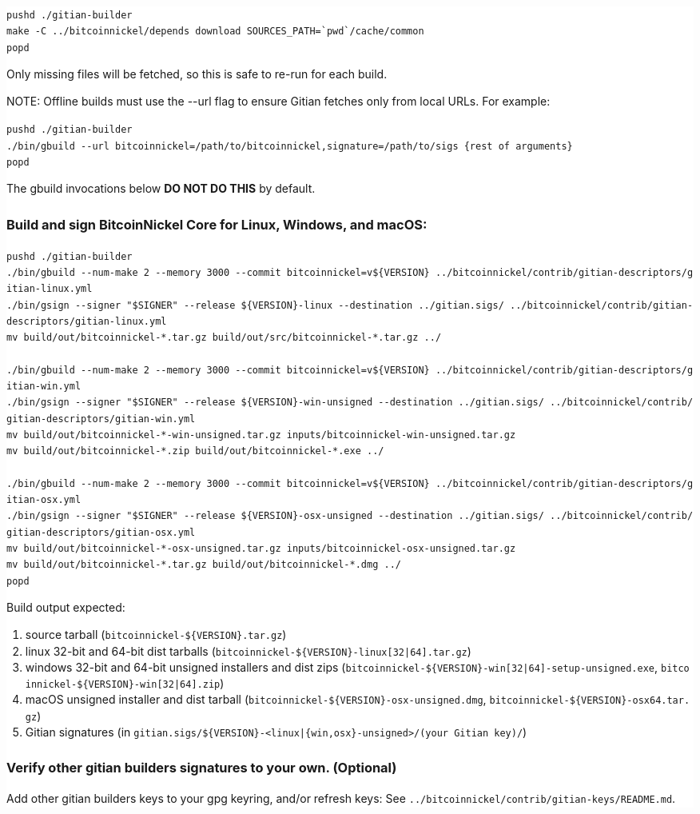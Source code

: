     pushd ./gitian-builder
    make -C ../bitcoinnickel/depends download SOURCES_PATH=`pwd`/cache/common
    popd

Only missing files will be fetched, so this is safe to re-run for each build.

NOTE: Offline builds must use the --url flag to ensure Gitian fetches only from local URLs. For example:

    pushd ./gitian-builder
    ./bin/gbuild --url bitcoinnickel=/path/to/bitcoinnickel,signature=/path/to/sigs {rest of arguments}
    popd

The gbuild invocations below <b>DO NOT DO THIS</b> by default.

### Build and sign BitcoinNickel Core for Linux, Windows, and macOS:

    pushd ./gitian-builder
    ./bin/gbuild --num-make 2 --memory 3000 --commit bitcoinnickel=v${VERSION} ../bitcoinnickel/contrib/gitian-descriptors/gitian-linux.yml
    ./bin/gsign --signer "$SIGNER" --release ${VERSION}-linux --destination ../gitian.sigs/ ../bitcoinnickel/contrib/gitian-descriptors/gitian-linux.yml
    mv build/out/bitcoinnickel-*.tar.gz build/out/src/bitcoinnickel-*.tar.gz ../

    ./bin/gbuild --num-make 2 --memory 3000 --commit bitcoinnickel=v${VERSION} ../bitcoinnickel/contrib/gitian-descriptors/gitian-win.yml
    ./bin/gsign --signer "$SIGNER" --release ${VERSION}-win-unsigned --destination ../gitian.sigs/ ../bitcoinnickel/contrib/gitian-descriptors/gitian-win.yml
    mv build/out/bitcoinnickel-*-win-unsigned.tar.gz inputs/bitcoinnickel-win-unsigned.tar.gz
    mv build/out/bitcoinnickel-*.zip build/out/bitcoinnickel-*.exe ../

    ./bin/gbuild --num-make 2 --memory 3000 --commit bitcoinnickel=v${VERSION} ../bitcoinnickel/contrib/gitian-descriptors/gitian-osx.yml
    ./bin/gsign --signer "$SIGNER" --release ${VERSION}-osx-unsigned --destination ../gitian.sigs/ ../bitcoinnickel/contrib/gitian-descriptors/gitian-osx.yml
    mv build/out/bitcoinnickel-*-osx-unsigned.tar.gz inputs/bitcoinnickel-osx-unsigned.tar.gz
    mv build/out/bitcoinnickel-*.tar.gz build/out/bitcoinnickel-*.dmg ../
    popd

Build output expected:

  1. source tarball (`bitcoinnickel-${VERSION}.tar.gz`)
  2. linux 32-bit and 64-bit dist tarballs (`bitcoinnickel-${VERSION}-linux[32|64].tar.gz`)
  3. windows 32-bit and 64-bit unsigned installers and dist zips (`bitcoinnickel-${VERSION}-win[32|64]-setup-unsigned.exe`, `bitcoinnickel-${VERSION}-win[32|64].zip`)
  4. macOS unsigned installer and dist tarball (`bitcoinnickel-${VERSION}-osx-unsigned.dmg`, `bitcoinnickel-${VERSION}-osx64.tar.gz`)
  5. Gitian signatures (in `gitian.sigs/${VERSION}-<linux|{win,osx}-unsigned>/(your Gitian key)/`)

### Verify other gitian builders signatures to your own. (Optional)

Add other gitian builders keys to your gpg keyring, and/or refresh keys: See `../bitcoinnickel/contrib/gitian-keys/README.md`.
